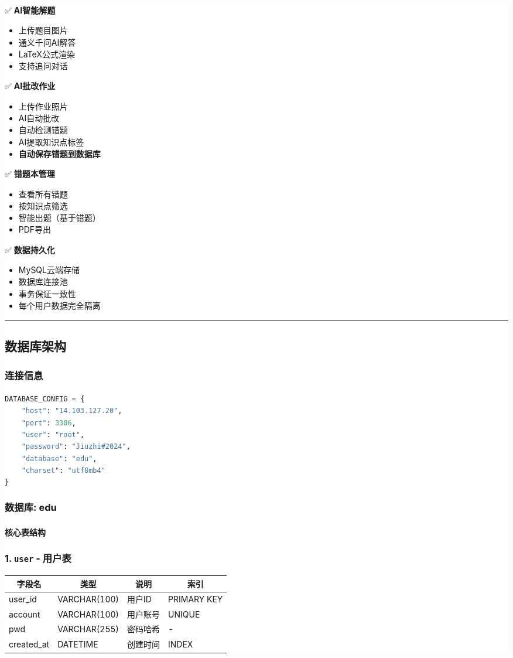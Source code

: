 ✅ **AI智能解题**
- 上传题目图片
- 通义千问AI解答
- LaTeX公式渲染
- 支持追问对话

✅ **AI批改作业**
- 上传作业照片
- AI自动批改
- 自动检测错题
- AI提取知识点标签
- **自动保存错题到数据库**

✅ **错题本管理**
- 查看所有错题
- 按知识点筛选
- 智能出题（基于错题）
- PDF导出

✅ **数据持久化**
- MySQL云端存储
- 数据库连接池
- 事务保证一致性
- 每个用户数据完全隔离

---

## 数据库架构

### 连接信息

```python
DATABASE_CONFIG = {
    "host": "14.103.127.20",
    "port": 3306,
    "user": "root",
    "password": "Jiuzhi#2024",
    "database": "edu",
    "charset": "utf8mb4"
}
```

### 数据库: edu

#### 核心表结构

### 1. `user` - 用户表

| 字段名 | 类型 | 说明 | 索引 |
|--------|------|------|------|
| user_id | VARCHAR(100) | 用户ID | PRIMARY KEY |
| account | VARCHAR(100) | 用户账号 | UNIQUE |
| pwd | VARCHAR(255) | 密码哈希 | - |
| created_at | DATETIME | 创建时间 | INDEX |
